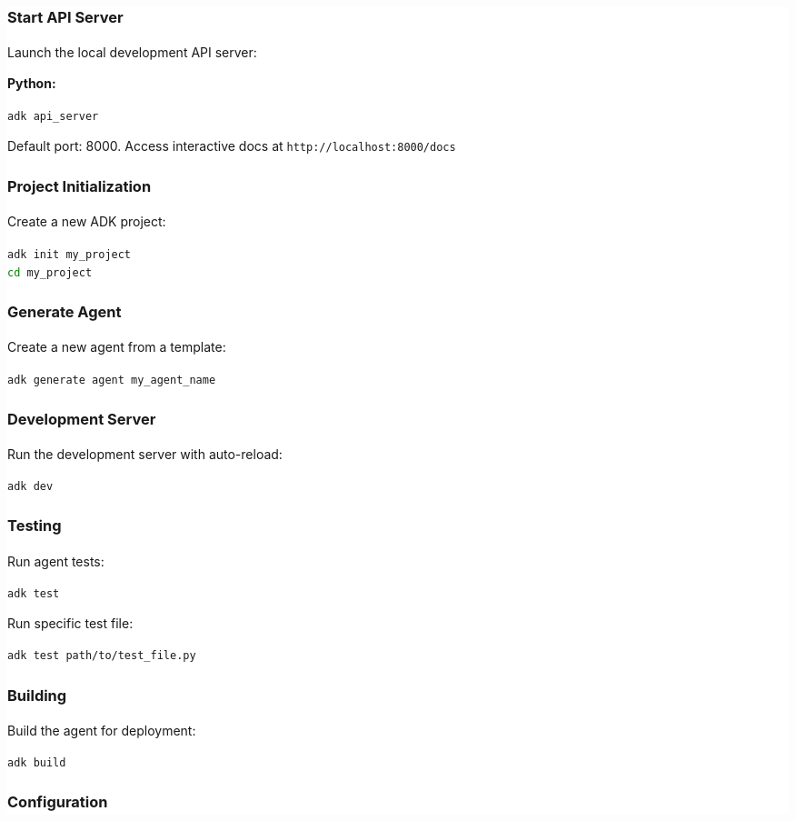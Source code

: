### Start API Server

Launch the local development API server:

**Python:**
```bash
adk api_server
```

Default port: 8000. Access interactive docs at `http://localhost:8000/docs`

### Project Initialization

Create a new ADK project:

```bash
adk init my_project
cd my_project
```

### Generate Agent

Create a new agent from a template:

```bash
adk generate agent my_agent_name
```

### Development Server

Run the development server with auto-reload:

```bash
adk dev
```

### Testing

Run agent tests:

```bash
adk test
```

Run specific test file:

```bash
adk test path/to/test_file.py
```

### Building

Build the agent for deployment:

```bash
adk build
```

### Configuration
